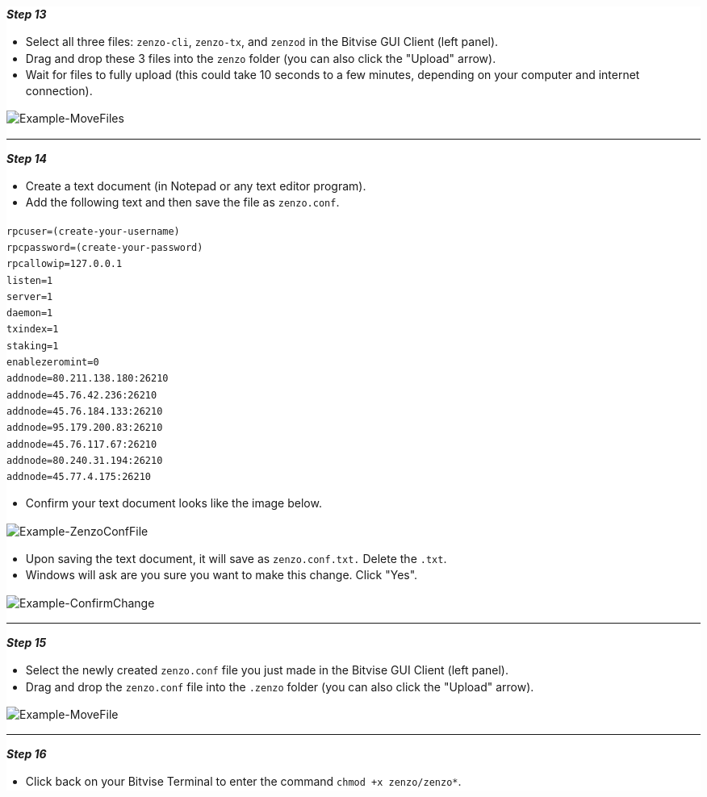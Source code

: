 ***Step 13*** 
* Select all three files: `zenzo-cli`, `zenzo-tx`, and `zenzod` in the Bitvise GUI Client (left panel).
* Drag and drop these 3 files into the `zenzo` folder (you can also click the "Upload" arrow).
* Wait for files to fully upload (this could take 10 seconds to a few minutes, depending on your computer and internet connection).

![Example-MoveFiles](https://i.imgur.com/W8xRnoH.jpg)
***

***Step 14*** 
* Create a text document (in Notepad or any text editor program).
* Add the following text and then save the file as `zenzo.conf`.
```
rpcuser=(create-your-username)
rpcpassword=(create-your-password)
rpcallowip=127.0.0.1
listen=1
server=1
daemon=1
txindex=1
staking=1
enablezeromint=0
addnode=80.211.138.180:26210
addnode=45.76.42.236:26210
addnode=45.76.184.133:26210
addnode=95.179.200.83:26210
addnode=45.76.117.67:26210
addnode=80.240.31.194:26210
addnode=45.77.4.175:26210
```

* Confirm your text document looks like the image below.

![Example-ZenzoConfFile](https://i.imgur.com/wHa6zGK.png)

* Upon saving the text document, it will save as `zenzo.conf.txt.` Delete the `.txt`.
* Windows will ask are you sure you want to make this change. Click "Yes".

 ![Example-ConfirmChange](https://i.imgur.com/qchTjqL.png)
***

***Step 15*** 
* Select the newly created `zenzo.conf` file you just made in the Bitvise GUI Client (left panel).
* Drag and drop the `zenzo.conf` file into the `.zenzo` folder (you can also click the "Upload" arrow).

![Example-MoveFile](https://i.imgur.com/FRVDIvi.jpg)
***

***Step 16*** 
* Click back on your Bitvise Terminal to enter the command `chmod +x zenzo/zenzo*`.

